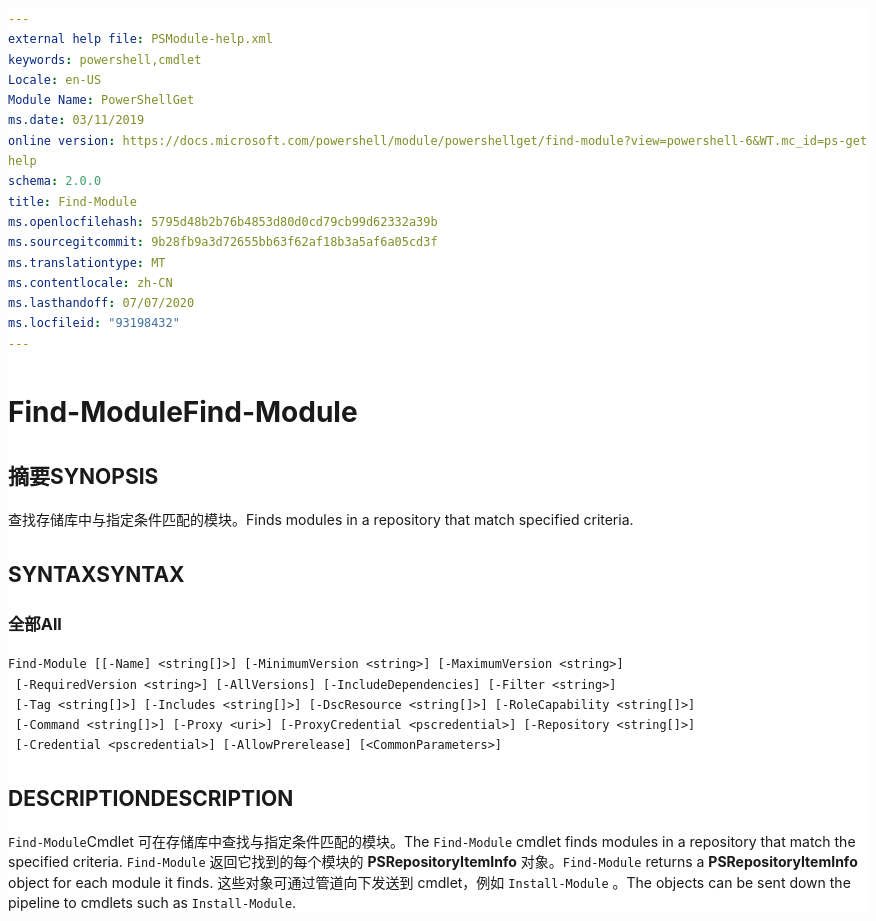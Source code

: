 ```yaml
---
external help file: PSModule-help.xml
keywords: powershell,cmdlet
Locale: en-US
Module Name: PowerShellGet
ms.date: 03/11/2019
online version: https://docs.microsoft.com/powershell/module/powershellget/find-module?view=powershell-6&WT.mc_id=ps-gethelp
schema: 2.0.0
title: Find-Module
ms.openlocfilehash: 5795d48b2b76b4853d80d0cd79cb99d62332a39b
ms.sourcegitcommit: 9b28fb9a3d72655bb63f62af18b3a5af6a05cd3f
ms.translationtype: MT
ms.contentlocale: zh-CN
ms.lasthandoff: 07/07/2020
ms.locfileid: "93198432"
---
```

# <span data-ttu-id="b0595-103">Find-Module</span><span class="sxs-lookup"><span data-stu-id="b0595-103">Find-Module</span></span>

## <span data-ttu-id="b0595-104">摘要</span><span class="sxs-lookup"><span data-stu-id="b0595-104">SYNOPSIS</span></span>
<span data-ttu-id="b0595-105">查找存储库中与指定条件匹配的模块。</span><span class="sxs-lookup"><span data-stu-id="b0595-105">Finds modules in a repository that match specified criteria.</span></span>

## <span data-ttu-id="b0595-106">SYNTAX</span><span class="sxs-lookup"><span data-stu-id="b0595-106">SYNTAX</span></span>

### <span data-ttu-id="b0595-107">全部</span><span class="sxs-lookup"><span data-stu-id="b0595-107">All</span></span>

```
Find-Module [[-Name] <string[]>] [-MinimumVersion <string>] [-MaximumVersion <string>]
 [-RequiredVersion <string>] [-AllVersions] [-IncludeDependencies] [-Filter <string>]
 [-Tag <string[]>] [-Includes <string[]>] [-DscResource <string[]>] [-RoleCapability <string[]>]
 [-Command <string[]>] [-Proxy <uri>] [-ProxyCredential <pscredential>] [-Repository <string[]>]
 [-Credential <pscredential>] [-AllowPrerelease] [<CommonParameters>]
```

## <span data-ttu-id="b0595-108">DESCRIPTION</span><span class="sxs-lookup"><span data-stu-id="b0595-108">DESCRIPTION</span></span>

<span data-ttu-id="b0595-109">`Find-Module`Cmdlet 可在存储库中查找与指定条件匹配的模块。</span><span class="sxs-lookup"><span data-stu-id="b0595-109">The `Find-Module` cmdlet finds modules in a repository that match the specified criteria.</span></span>
<span data-ttu-id="b0595-110">`Find-Module` 返回它找到的每个模块的 **PSRepositoryItemInfo** 对象。</span><span class="sxs-lookup"><span data-stu-id="b0595-110">`Find-Module` returns a **PSRepositoryItemInfo** object for each module it finds.</span></span> <span data-ttu-id="b0595-111">这些对象可通过管道向下发送到 cmdlet，例如 `Install-Module` 。</span><span class="sxs-lookup"><span data-stu-id="b0595-111">The objects can be sent down the pipeline to cmdlets such as `Install-Module`.</span></span>
